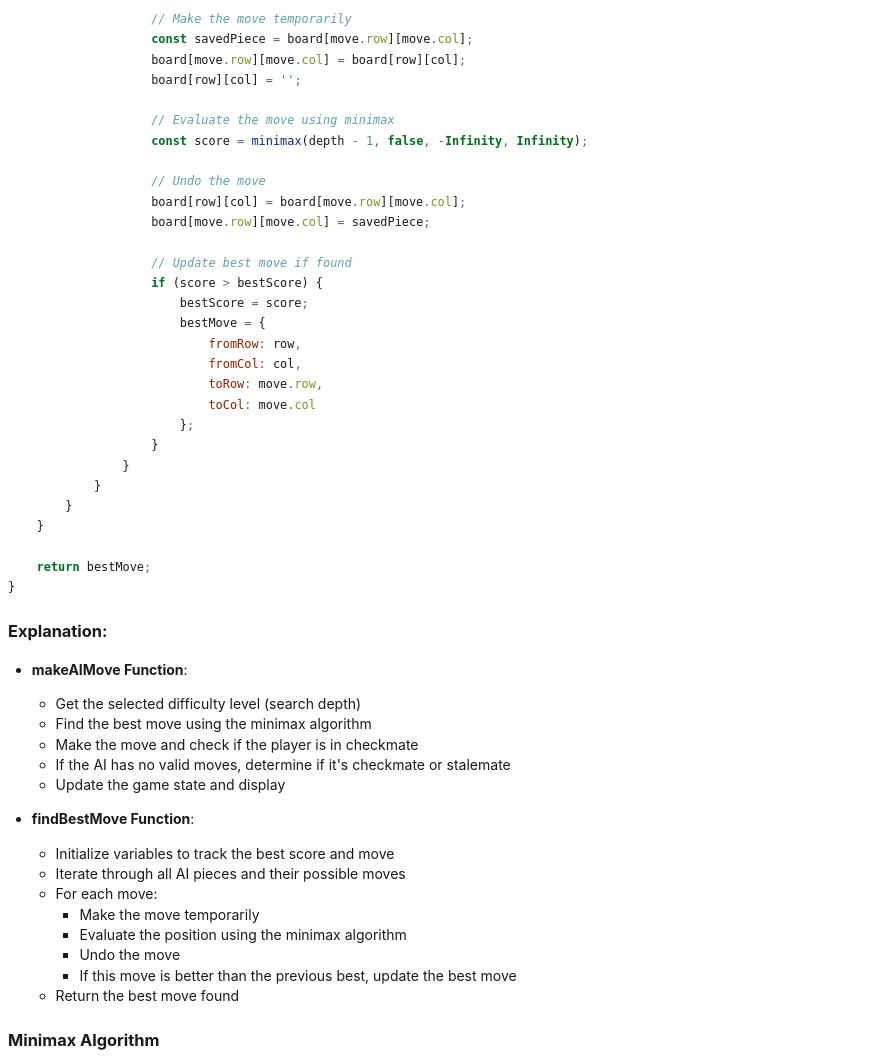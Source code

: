 ```javascript
                    // Make the move temporarily
                    const savedPiece = board[move.row][move.col];
                    board[move.row][move.col] = board[row][col];
                    board[row][col] = '';
                    
                    // Evaluate the move using minimax
                    const score = minimax(depth - 1, false, -Infinity, Infinity);
                    
                    // Undo the move
                    board[row][col] = board[move.row][move.col];
                    board[move.row][move.col] = savedPiece;
                    
                    // Update best move if found
                    if (score > bestScore) {
                        bestScore = score;
                        bestMove = {
                            fromRow: row,
                            fromCol: col,
                            toRow: move.row,
                            toCol: move.col
                        };
                    }
                }
            }
        }
    }
    
    return bestMove;
}
```

### Explanation:

- **makeAIMove Function**:
  - Get the selected difficulty level (search depth)
  - Find the best move using the minimax algorithm
  - Make the move and check if the player is in checkmate
  - If the AI has no valid moves, determine if it's checkmate or stalemate
  - Update the game state and display

- **findBestMove Function**:
  - Initialize variables to track the best score and move
  - Iterate through all AI pieces and their possible moves
  - For each move:
    - Make the move temporarily
    - Evaluate the position using the minimax algorithm
    - Undo the move
    - If this move is better than the previous best, update the best move
  - Return the best move found

### Minimax Algorithm
